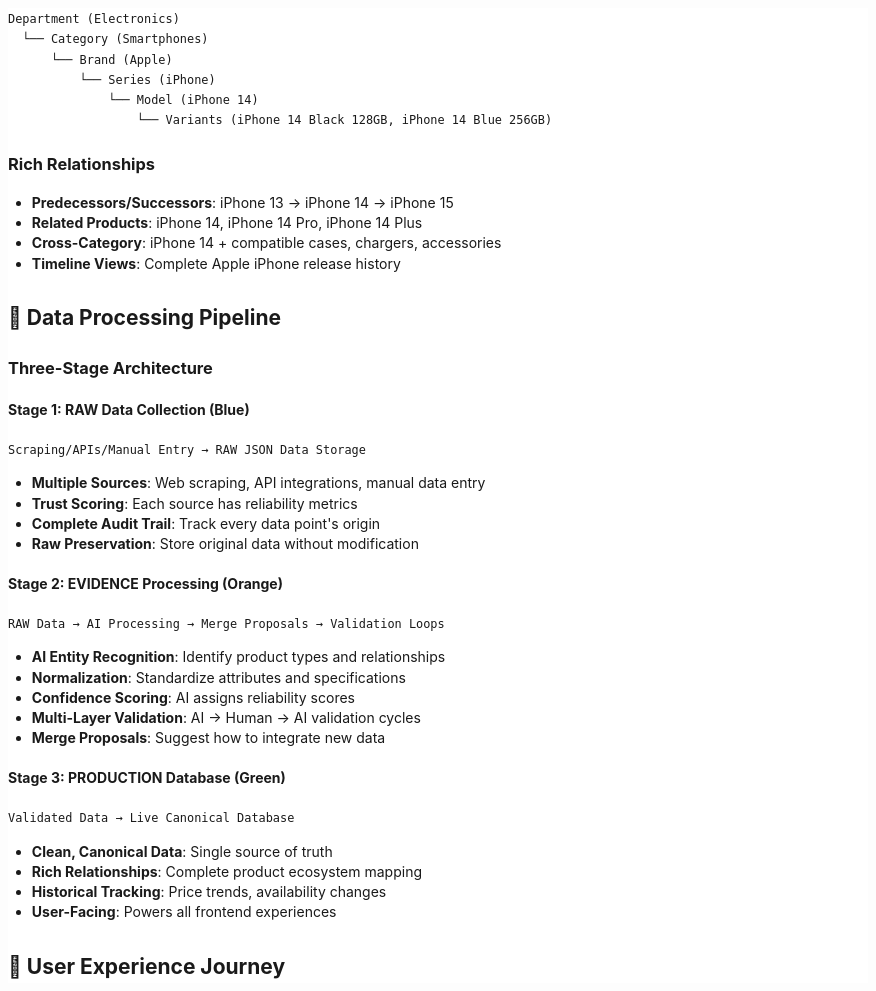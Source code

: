 ```
Department (Electronics)
  └── Category (Smartphones)
      └── Brand (Apple)
          └── Series (iPhone)
              └── Model (iPhone 14)
                  └── Variants (iPhone 14 Black 128GB, iPhone 14 Blue 256GB)
```

### **Rich Relationships**

- **Predecessors/Successors**: iPhone 13 → iPhone 14 → iPhone 15
- **Related Products**: iPhone 14, iPhone 14 Pro, iPhone 14 Plus
- **Cross-Category**: iPhone 14 + compatible cases, chargers, accessories
- **Timeline Views**: Complete Apple iPhone release history

## 🔄 Data Processing Pipeline

### **Three-Stage Architecture**

#### **Stage 1: RAW Data Collection (Blue)**

```
Scraping/APIs/Manual Entry → RAW JSON Data Storage
```

- **Multiple Sources**: Web scraping, API integrations, manual data entry
- **Trust Scoring**: Each source has reliability metrics
- **Complete Audit Trail**: Track every data point's origin
- **Raw Preservation**: Store original data without modification

#### **Stage 2: EVIDENCE Processing (Orange)**

```
RAW Data → AI Processing → Merge Proposals → Validation Loops
```

- **AI Entity Recognition**: Identify product types and relationships
- **Normalization**: Standardize attributes and specifications
- **Confidence Scoring**: AI assigns reliability scores
- **Multi-Layer Validation**: AI → Human → AI validation cycles
- **Merge Proposals**: Suggest how to integrate new data

#### **Stage 3: PRODUCTION Database (Green)**

```
Validated Data → Live Canonical Database
```

- **Clean, Canonical Data**: Single source of truth
- **Rich Relationships**: Complete product ecosystem mapping
- **Historical Tracking**: Price trends, availability changes
- **User-Facing**: Powers all frontend experiences

## 🎯 User Experience Journey
